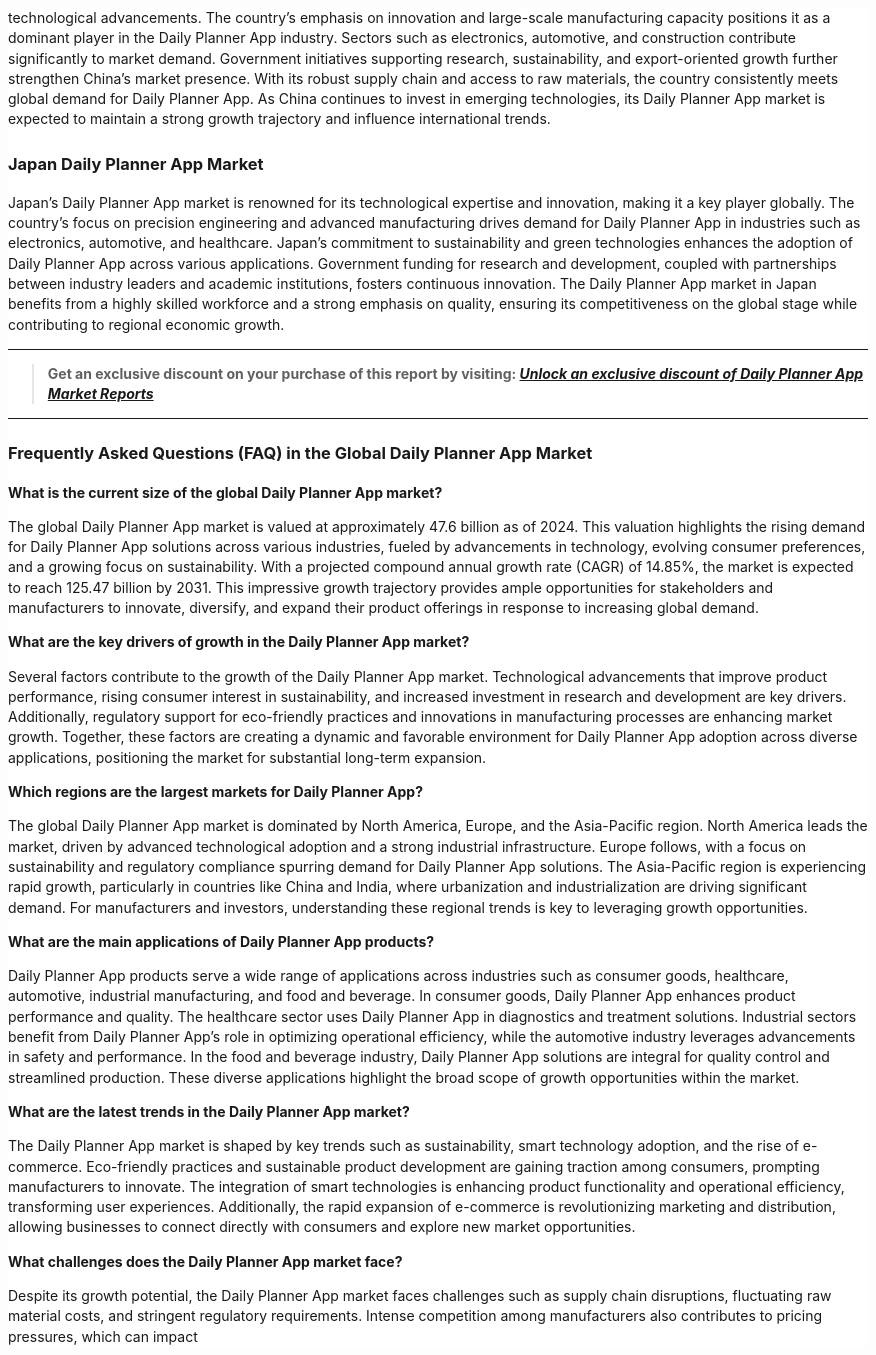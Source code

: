 technological advancements. The country&rsquo;s emphasis on innovation and large-scale manufacturing capacity positions it as a dominant player in the Daily Planner App industry. Sectors such as electronics, automotive, and construction contribute significantly to market demand. Government initiatives supporting research, sustainability, and export-oriented growth further strengthen China&rsquo;s market presence. With its robust supply chain and access to raw materials, the country consistently meets global demand for Daily Planner App. As China continues to invest in emerging technologies, its Daily Planner App market is expected to maintain a strong growth trajectory and influence international trends.</p><h3>Japan Daily Planner App Market</h3><p>Japan&rsquo;s Daily Planner App market is renowned for its technological expertise and innovation, making it a key player globally. The country&rsquo;s focus on precision engineering and advanced manufacturing drives demand for Daily Planner App in industries such as electronics, automotive, and healthcare. Japan&rsquo;s commitment to sustainability and green technologies enhances the adoption of Daily Planner App across various applications. Government funding for research and development, coupled with partnerships between industry leaders and academic institutions, fosters continuous innovation. The Daily Planner App market in Japan benefits from a highly skilled workforce and a strong emphasis on quality, ensuring its competitiveness on the global stage while contributing to regional economic growth.</p><hr /><blockquote><p><strong>Get an exclusive discount on your purchase of this report by visiting: <em><a href="://marketresearchpulse.com/ask-for-discount/57518?utm_source=Github&amp;utm_medium=091">Unlock an exclusive discount of Daily Planner App Market Reports</a></em>&nbsp;</strong></p></blockquote><hr /><h3>Frequently Asked Questions (FAQ) in the Global Daily Planner App Market</h3><p><strong>What is the current size of the global Daily Planner App market?</strong></p><p>The global Daily Planner App market is valued at approximately 47.6 billion as of 2024. This valuation highlights the rising demand for Daily Planner App solutions across various industries, fueled by advancements in technology, evolving consumer preferences, and a growing focus on sustainability. With a projected compound annual growth rate (CAGR) of 14.85%, the market is expected to reach 125.47 billion by 2031. This impressive growth trajectory provides ample opportunities for stakeholders and manufacturers to innovate, diversify, and expand their product offerings in response to increasing global demand.</p><p><strong>What are the key drivers of growth in the Daily Planner App market?</strong></p><p>Several factors contribute to the growth of the Daily Planner App market. Technological advancements that improve product performance, rising consumer interest in sustainability, and increased investment in research and development are key drivers. Additionally, regulatory support for eco-friendly practices and innovations in manufacturing processes are enhancing market growth. Together, these factors are creating a dynamic and favorable environment for Daily Planner App adoption across diverse applications, positioning the market for substantial long-term expansion.</p><p><strong>Which regions are the largest markets for Daily Planner App?</strong></p><p>The global Daily Planner App market is dominated by North America, Europe, and the Asia-Pacific region. North America leads the market, driven by advanced technological adoption and a strong industrial infrastructure. Europe follows, with a focus on sustainability and regulatory compliance spurring demand for Daily Planner App solutions. The Asia-Pacific region is experiencing rapid growth, particularly in countries like China and India, where urbanization and industrialization are driving significant demand. For manufacturers and investors, understanding these regional trends is key to leveraging growth opportunities.</p><p><strong>What are the main applications of Daily Planner App products?</strong></p><p>Daily Planner App products serve a wide range of applications across industries such as consumer goods, healthcare, automotive, industrial manufacturing, and food and beverage. In consumer goods, Daily Planner App enhances product performance and quality. The healthcare sector uses Daily Planner App in diagnostics and treatment solutions. Industrial sectors benefit from Daily Planner App&rsquo;s role in optimizing operational efficiency, while the automotive industry leverages advancements in safety and performance. In the food and beverage industry, Daily Planner App solutions are integral for quality control and streamlined production. These diverse applications highlight the broad scope of growth opportunities within the market.</p><p><strong>What are the latest trends in the Daily Planner App market?</strong></p><p>The Daily Planner App market is shaped by key trends such as sustainability, smart technology adoption, and the rise of e-commerce. Eco-friendly practices and sustainable product development are gaining traction among consumers, prompting manufacturers to innovate. The integration of smart technologies is enhancing product functionality and operational efficiency, transforming user experiences. Additionally, the rapid expansion of e-commerce is revolutionizing marketing and distribution, allowing businesses to connect directly with consumers and explore new market opportunities.</p><p><strong>What challenges does the Daily Planner App market face?</strong></p><p>Despite its growth potential, the Daily Planner App market faces challenges such as supply chain disruptions, fluctuating raw material costs, and stringent regulatory requirements. Intense competition among manufacturers also contributes to pricing pressures, which can impact